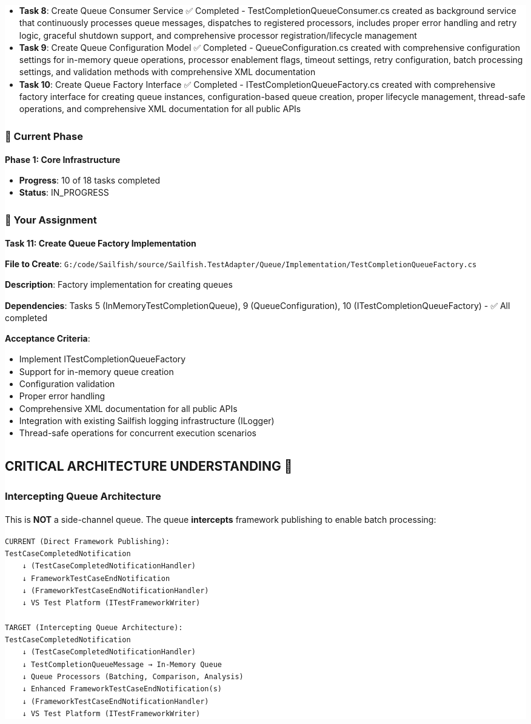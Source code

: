- **Task 8**: Create Queue Consumer Service ✅ Completed - TestCompletionQueueConsumer.cs created as background service that continuously processes queue messages, dispatches to registered processors, includes proper error handling and retry logic, graceful shutdown support, and comprehensive processor registration/lifecycle management
- **Task 9**: Create Queue Configuration Model ✅ Completed - QueueConfiguration.cs created with comprehensive configuration settings for in-memory queue operations, processor enablement flags, timeout settings, retry configuration, batch processing settings, and validation methods with comprehensive XML documentation
- **Task 10**: Create Queue Factory Interface ✅ Completed - ITestCompletionQueueFactory.cs created with comprehensive factory interface for creating queue instances, configuration-based queue creation, proper lifecycle management, thread-safe operations, and comprehensive XML documentation for all public APIs

### 🔄 Current Phase
**Phase 1: Core Infrastructure**
- **Progress**: 10 of 18 tasks completed
- **Status**: IN_PROGRESS

### 🎯 Your Assignment
**Task 11: Create Queue Factory Implementation**

**File to Create**: `G:/code/Sailfish/source/Sailfish.TestAdapter/Queue/Implementation/TestCompletionQueueFactory.cs`

**Description**: Factory implementation for creating queues

**Dependencies**: Tasks 5 (InMemoryTestCompletionQueue), 9 (QueueConfiguration), 10 (ITestCompletionQueueFactory) - ✅ All completed

**Acceptance Criteria**:
- Implement ITestCompletionQueueFactory
- Support for in-memory queue creation
- Configuration validation
- Proper error handling
- Comprehensive XML documentation for all public APIs
- Integration with existing Sailfish logging infrastructure (ILogger)
- Thread-safe operations for concurrent execution scenarios

## **CRITICAL ARCHITECTURE UNDERSTANDING** 🎯

### **Intercepting Queue Architecture**
This is **NOT** a side-channel queue. The queue **intercepts** framework publishing to enable batch processing:

```
CURRENT (Direct Framework Publishing):
TestCaseCompletedNotification 
    ↓ (TestCaseCompletedNotificationHandler)
    ↓ FrameworkTestCaseEndNotification
    ↓ (FrameworkTestCaseEndNotificationHandler)  
    ↓ VS Test Platform (ITestFrameworkWriter)

TARGET (Intercepting Queue Architecture):
TestCaseCompletedNotification 
    ↓ (TestCaseCompletedNotificationHandler)
    ↓ TestCompletionQueueMessage → In-Memory Queue
    ↓ Queue Processors (Batching, Comparison, Analysis)
    ↓ Enhanced FrameworkTestCaseEndNotification(s)
    ↓ (FrameworkTestCaseEndNotificationHandler)  
    ↓ VS Test Platform (ITestFrameworkWriter)
```
